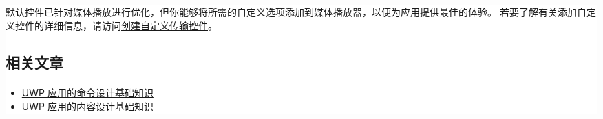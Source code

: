 默认控件已针对媒体播放进行优化，但你能够将所需的自定义选项添加到媒体播放器，以便为应用提供最佳的体验。 若要了解有关添加自定义控件的详细信息，请访问[创建自定义传输控件](custom-transport-controls.md)。

## <a name="related-articles"></a>相关文章

- [UWP 应用的命令设计基础知识](https://msdn.microsoft.com/library/windows/apps/dn958433)
- [UWP 应用的内容设计基础知识](https://msdn.microsoft.com/library/windows/apps/dn958434)


